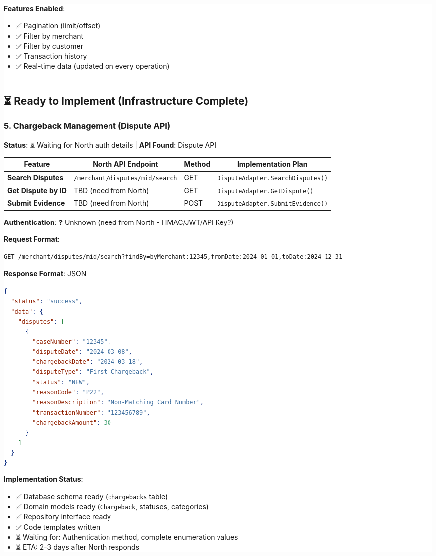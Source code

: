 **Features Enabled**:
- ✅ Pagination (limit/offset)
- ✅ Filter by merchant
- ✅ Filter by customer
- ✅ Transaction history
- ✅ Real-time data (updated on every operation)

---

## ⏳ Ready to Implement (Infrastructure Complete)

### 5. Chargeback Management (Dispute API)

**Status**: ⏳ Waiting for North auth details | **API Found**: Dispute API

| Feature | North API Endpoint | Method | Implementation Plan |
|---------|-------------------|--------|-------------------|
| **Search Disputes** | `/merchant/disputes/mid/search` | GET | `DisputeAdapter.SearchDisputes()` |
| **Get Dispute by ID** | TBD (need from North) | GET | `DisputeAdapter.GetDispute()` |
| **Submit Evidence** | TBD (need from North) | POST | `DisputeAdapter.SubmitEvidence()` |

**Authentication**: ❓ Unknown (need from North - HMAC/JWT/API Key?)

**Request Format**:
```
GET /merchant/disputes/mid/search?findBy=byMerchant:12345,fromDate:2024-01-01,toDate:2024-12-31
```

**Response Format**: JSON
```json
{
  "status": "success",
  "data": {
    "disputes": [
      {
        "caseNumber": "12345",
        "disputeDate": "2024-03-08",
        "chargebackDate": "2024-03-18",
        "disputeType": "First Chargeback",
        "status": "NEW",
        "reasonCode": "P22",
        "reasonDescription": "Non-Matching Card Number",
        "transactionNumber": "123456789",
        "chargebackAmount": 30
      }
    ]
  }
}
```

**Implementation Status**:
- ✅ Database schema ready (`chargebacks` table)
- ✅ Domain models ready (`Chargeback`, statuses, categories)
- ✅ Repository interface ready
- ✅ Code templates written
- ⏳ Waiting for: Authentication method, complete enumeration values
- ⏳ ETA: 2-3 days after North responds
